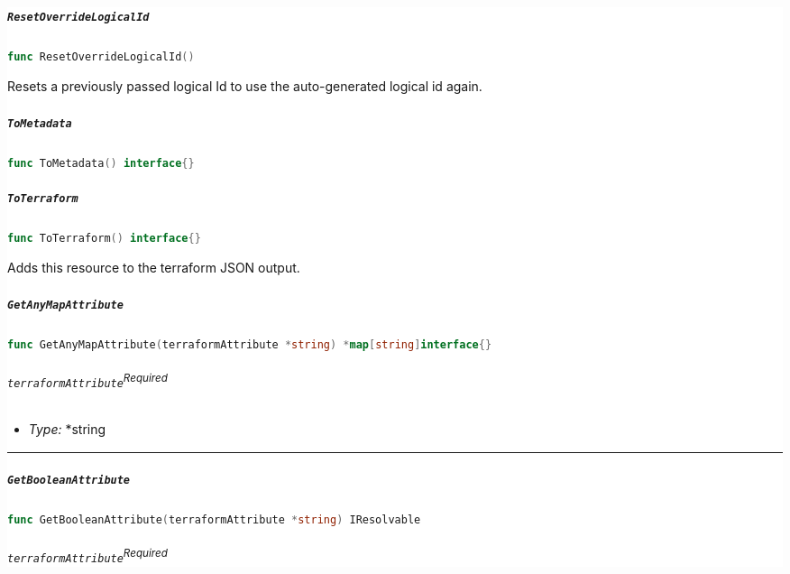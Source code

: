 ##### `ResetOverrideLogicalId` <a name="ResetOverrideLogicalId" id="@cdktf/provider-azurerm.kustoEventgridDataConnection.KustoEventgridDataConnection.resetOverrideLogicalId"></a>

```go
func ResetOverrideLogicalId()
```

Resets a previously passed logical Id to use the auto-generated logical id again.

##### `ToMetadata` <a name="ToMetadata" id="@cdktf/provider-azurerm.kustoEventgridDataConnection.KustoEventgridDataConnection.toMetadata"></a>

```go
func ToMetadata() interface{}
```

##### `ToTerraform` <a name="ToTerraform" id="@cdktf/provider-azurerm.kustoEventgridDataConnection.KustoEventgridDataConnection.toTerraform"></a>

```go
func ToTerraform() interface{}
```

Adds this resource to the terraform JSON output.

##### `GetAnyMapAttribute` <a name="GetAnyMapAttribute" id="@cdktf/provider-azurerm.kustoEventgridDataConnection.KustoEventgridDataConnection.getAnyMapAttribute"></a>

```go
func GetAnyMapAttribute(terraformAttribute *string) *map[string]interface{}
```

###### `terraformAttribute`<sup>Required</sup> <a name="terraformAttribute" id="@cdktf/provider-azurerm.kustoEventgridDataConnection.KustoEventgridDataConnection.getAnyMapAttribute.parameter.terraformAttribute"></a>

- *Type:* *string

---

##### `GetBooleanAttribute` <a name="GetBooleanAttribute" id="@cdktf/provider-azurerm.kustoEventgridDataConnection.KustoEventgridDataConnection.getBooleanAttribute"></a>

```go
func GetBooleanAttribute(terraformAttribute *string) IResolvable
```

###### `terraformAttribute`<sup>Required</sup> <a name="terraformAttribute" id="@cdktf/provider-azurerm.kustoEventgridDataConnection.KustoEventgridDataConnection.getBooleanAttribute.parameter.terraformAttribute"></a>
